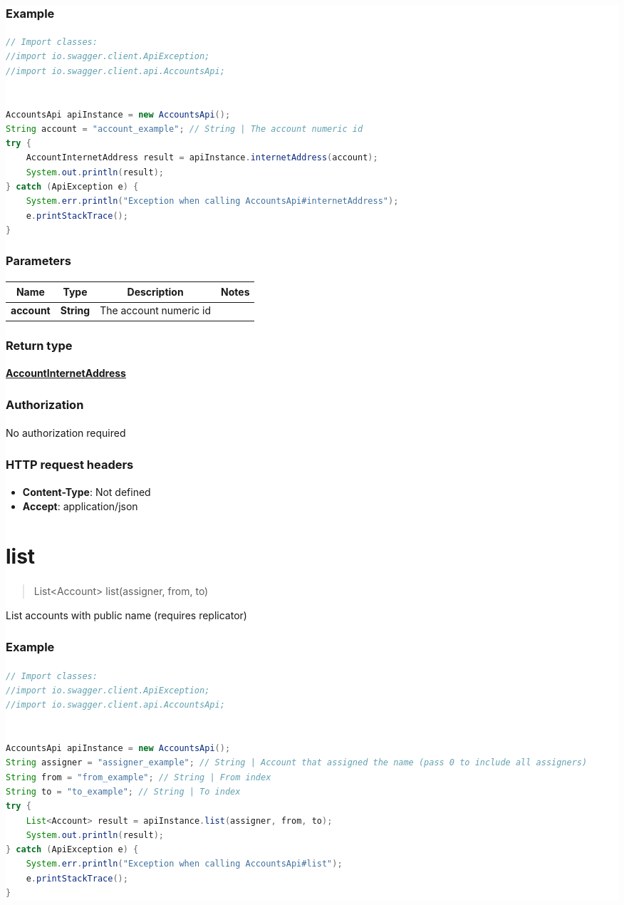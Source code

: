 ### Example
```java
// Import classes:
//import io.swagger.client.ApiException;
//import io.swagger.client.api.AccountsApi;


AccountsApi apiInstance = new AccountsApi();
String account = "account_example"; // String | The account numeric id
try {
    AccountInternetAddress result = apiInstance.internetAddress(account);
    System.out.println(result);
} catch (ApiException e) {
    System.err.println("Exception when calling AccountsApi#internetAddress");
    e.printStackTrace();
}
```

### Parameters

Name | Type | Description  | Notes
------------- | ------------- | ------------- | -------------
 **account** | **String**| The account numeric id |

### Return type

[**AccountInternetAddress**](AccountInternetAddress.md)

### Authorization

No authorization required

### HTTP request headers

 - **Content-Type**: Not defined
 - **Accept**: application/json

<a name="list"></a>
# **list**
> List&lt;Account&gt; list(assigner, from, to)

List accounts with public name (requires replicator)

### Example
```java
// Import classes:
//import io.swagger.client.ApiException;
//import io.swagger.client.api.AccountsApi;


AccountsApi apiInstance = new AccountsApi();
String assigner = "assigner_example"; // String | Account that assigned the name (pass 0 to include all assigners)
String from = "from_example"; // String | From index
String to = "to_example"; // String | To index
try {
    List<Account> result = apiInstance.list(assigner, from, to);
    System.out.println(result);
} catch (ApiException e) {
    System.err.println("Exception when calling AccountsApi#list");
    e.printStackTrace();
}
```
